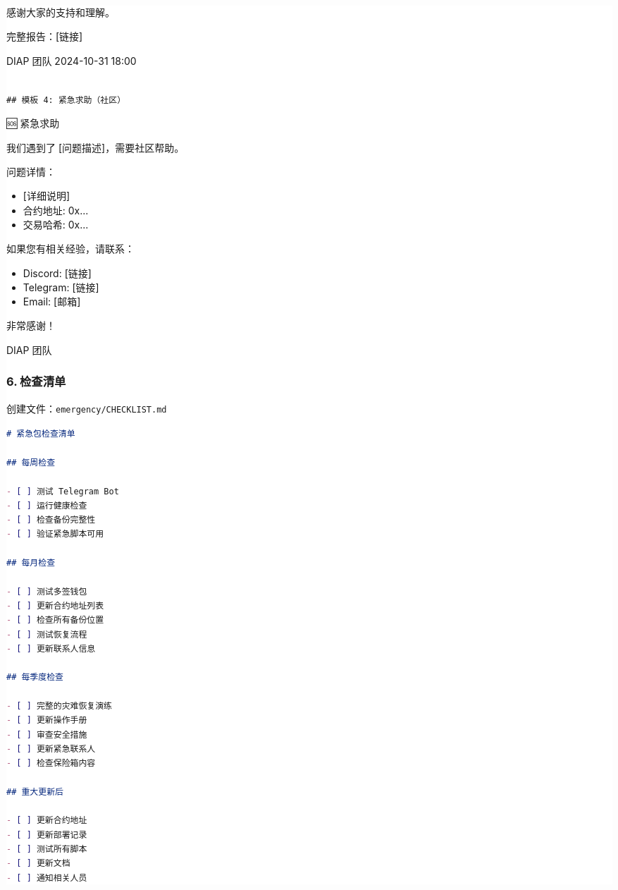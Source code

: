 感谢大家的支持和理解。

完整报告：[链接]

DIAP 团队
2024-10-31 18:00
```

## 模板 4: 紧急求助（社区）

```
🆘 紧急求助

我们遇到了 [问题描述]，需要社区帮助。

问题详情：
- [详细说明]
- 合约地址: 0x...
- 交易哈希: 0x...

如果您有相关经验，请联系：
- Discord: [链接]
- Telegram: [链接]
- Email: [邮箱]

非常感谢！

DIAP 团队
```
```

### 6. 检查清单

创建文件：`emergency/CHECKLIST.md`

```markdown
# 紧急包检查清单

## 每周检查

- [ ] 测试 Telegram Bot
- [ ] 运行健康检查
- [ ] 检查备份完整性
- [ ] 验证紧急脚本可用

## 每月检查

- [ ] 测试多签钱包
- [ ] 更新合约地址列表
- [ ] 检查所有备份位置
- [ ] 测试恢复流程
- [ ] 更新联系人信息

## 每季度检查

- [ ] 完整的灾难恢复演练
- [ ] 更新操作手册
- [ ] 审查安全措施
- [ ] 更新紧急联系人
- [ ] 检查保险箱内容

## 重大更新后

- [ ] 更新合约地址
- [ ] 更新部署记录
- [ ] 测试所有脚本
- [ ] 更新文档
- [ ] 通知相关人员
```